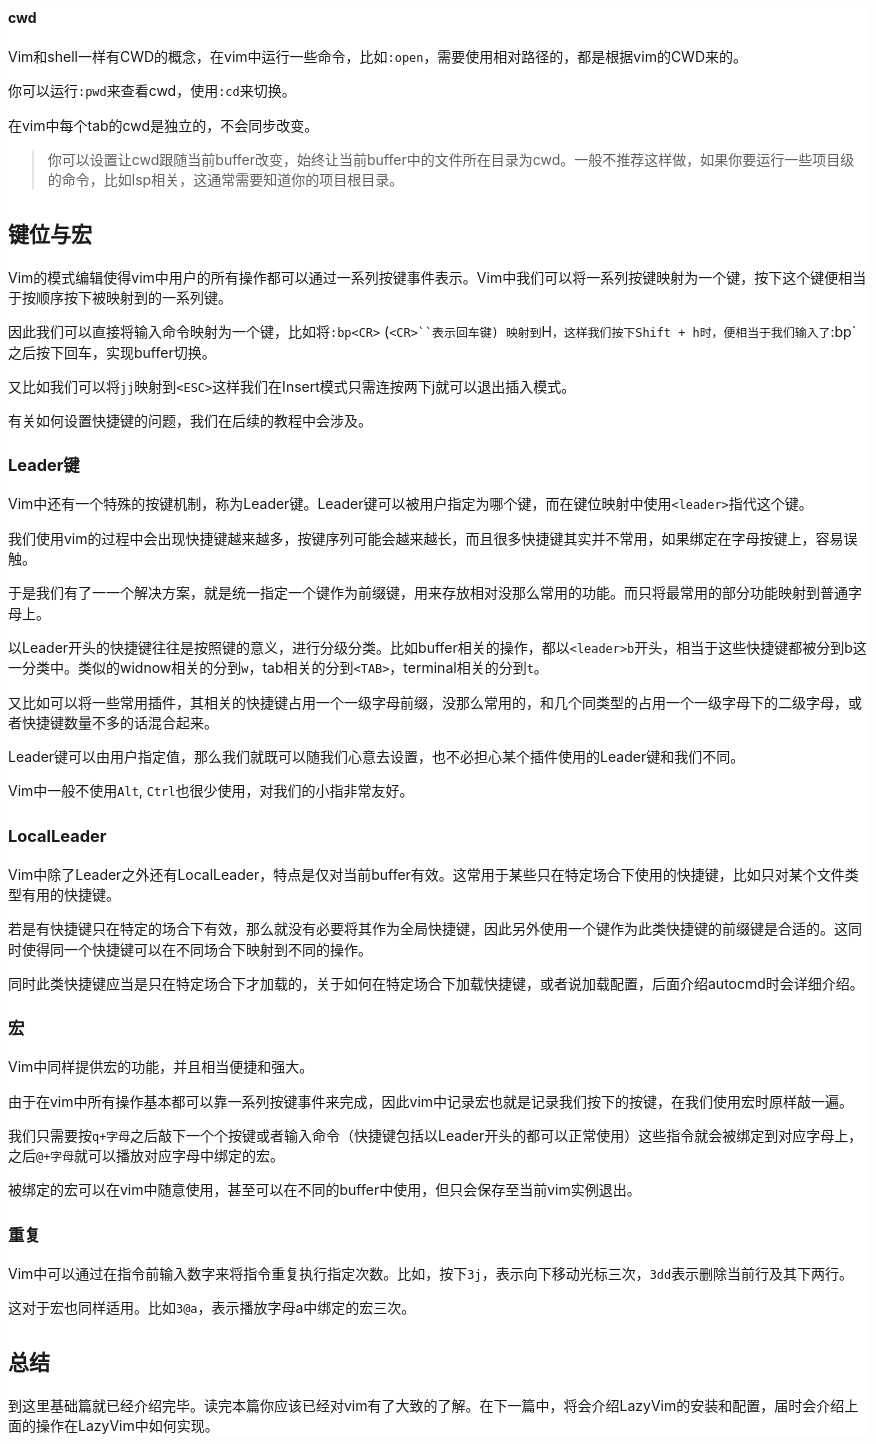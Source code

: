 #### cwd

Vim和shell一样有CWD的概念，在vim中运行一些命令，比如`:open`，需要使用相对路径的，都是根据vim的CWD来的。

你可以运行`:pwd`来查看cwd，使用`:cd`来切换。

在vim中每个tab的cwd是独立的，不会同步改变。

> 你可以设置让cwd跟随当前buffer改变，始终让当前buffer中的文件所在目录为cwd。一般不推荐这样做，如果你要运行一些项目级的命令，比如lsp相关，这通常需要知道你的项目根目录。

## 键位与宏

Vim的模式编辑使得vim中用户的所有操作都可以通过一系列按键事件表示。Vim中我们可以将一系列按键映射为一个键，按下这个键便相当于按顺序按下被映射到的一系列键。

因此我们可以直接将输入命令映射为一个键，比如将`:bp<CR>` (`<CR>``表示回车键) 映射到`H`，这样我们按下Shift + h时，便相当于我们输入了`:bp`之后按下回车，实现buffer切换。

又比如我们可以将`jj`映射到`<ESC>`这样我们在Insert模式只需连按两下j就可以退出插入模式。

有关如何设置快捷键的问题，我们在后续的教程中会涉及。

### Leader键

Vim中还有一个特殊的按键机制，称为Leader键。Leader键可以被用户指定为哪个键，而在键位映射中使用`<leader>`指代这个键。

我们使用vim的过程中会出现快捷键越来越多，按键序列可能会越来越长，而且很多快捷键其实并不常用，如果绑定在字母按键上，容易误触。

于是我们有了一一个解决方案，就是统一指定一个键作为前缀键，用来存放相对没那么常用的功能。而只将最常用的部分功能映射到普通字母上。

以Leader开头的快捷键往往是按照键的意义，进行分级分类。比如buffer相关的操作，都以`<leader>b`开头，相当于这些快捷键都被分到b这一分类中。类似的widnow相关的分到`w`，tab相关的分到`<TAB>`，terminal相关的分到`t`。

又比如可以将一些常用插件，其相关的快捷键占用一个一级字母前缀，没那么常用的，和几个同类型的占用一个一级字母下的二级字母，或者快捷键数量不多的话混合起来。

Leader键可以由用户指定值，那么我们就既可以随我们心意去设置，也不必担心某个插件使用的Leader键和我们不同。

Vim中一般不使用`Alt`, `Ctrl`也很少使用，对我们的小指非常友好。

### LocalLeader

Vim中除了Leader之外还有LocalLeader，特点是仅对当前buffer有效。这常用于某些只在特定场合下使用的快捷键，比如只对某个文件类型有用的快捷键。

若是有快捷键只在特定的场合下有效，那么就没有必要将其作为全局快捷键，因此另外使用一个键作为此类快捷键的前缀键是合适的。这同时使得同一个快捷键可以在不同场合下映射到不同的操作。

同时此类快捷键应当是只在特定场合下才加载的，关于如何在特定场合下加载快捷键，或者说加载配置，后面介绍autocmd时会详细介绍。

### 宏

Vim中同样提供宏的功能，并且相当便捷和强大。

由于在vim中所有操作基本都可以靠一系列按键事件来完成，因此vim中记录宏也就是记录我们按下的按键，在我们使用宏时原样敲一遍。

我们只需要按`q+字母`之后敲下一个个按键或者输入命令（快捷键包括以Leader开头的都可以正常使用）这些指令就会被绑定到对应字母上，之后`@+字母`就可以播放对应字母中绑定的宏。

被绑定的宏可以在vim中随意使用，甚至可以在不同的buffer中使用，但只会保存至当前vim实例退出。

### 重复

Vim中可以通过在指令前输入数字来将指令重复执行指定次数。比如，按下`3j`，表示向下移动光标三次，`3dd`表示删除当前行及其下两行。

这对于宏也同样适用。比如`3@a`，表示播放字母a中绑定的宏三次。

## 总结

到这里基础篇就已经介绍完毕。读完本篇你应该已经对vim有了大致的了解。在下一篇中，将会介绍LazyVim的安装和配置，届时会介绍上面的操作在LazyVim中如何实现。
